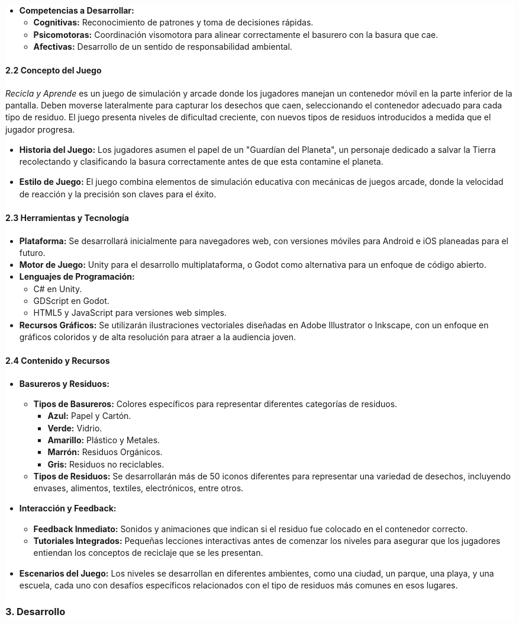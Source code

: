 - **Competencias a Desarrollar:**
  - **Cognitivas:** Reconocimiento de patrones y toma de decisiones rápidas.
  - **Psicomotoras:** Coordinación visomotora para alinear correctamente el basurero con la basura que cae.
  - **Afectivas:** Desarrollo de un sentido de responsabilidad ambiental.

#### **2.2 Concepto del Juego**

*Recicla y Aprende* es un juego de simulación y arcade donde los jugadores manejan un contenedor móvil en la parte inferior de la pantalla. Deben moverse lateralmente para capturar los desechos que caen, seleccionando el contenedor adecuado para cada tipo de residuo. El juego presenta niveles de dificultad creciente, con nuevos tipos de residuos introducidos a medida que el jugador progresa.

- **Historia del Juego:** Los jugadores asumen el papel de un "Guardían del Planeta", un personaje dedicado a salvar la Tierra recolectando y clasificando la basura correctamente antes de que esta contamine el planeta.
  
- **Estilo de Juego:** El juego combina elementos de simulación educativa con mecánicas de juegos arcade, donde la velocidad de reacción y la precisión son claves para el éxito.

#### **2.3 Herramientas y Tecnología**
- **Plataforma:** Se desarrollará inicialmente para navegadores web, con versiones móviles para Android e iOS planeadas para el futuro.
- **Motor de Juego:** Unity para el desarrollo multiplataforma, o Godot como alternativa para un enfoque de código abierto.
- **Lenguajes de Programación:** 
  - C# en Unity.
  - GDScript en Godot.
  - HTML5 y JavaScript para versiones web simples.
- **Recursos Gráficos:** Se utilizarán ilustraciones vectoriales diseñadas en Adobe Illustrator o Inkscape, con un enfoque en gráficos coloridos y de alta resolución para atraer a la audiencia joven.

#### **2.4 Contenido y Recursos**
- **Basureros y Residuos:**
  - **Tipos de Basureros:** Colores específicos para representar diferentes categorías de residuos.
    - **Azul:** Papel y Cartón.
    - **Verde:** Vidrio.
    - **Amarillo:** Plástico y Metales.
    - **Marrón:** Residuos Orgánicos.
    - **Gris:** Residuos no reciclables.
  - **Tipos de Residuos:** Se desarrollarán más de 50 iconos diferentes para representar una variedad de desechos, incluyendo envases, alimentos, textiles, electrónicos, entre otros.
  
- **Interacción y Feedback:**
  - **Feedback Inmediato:** Sonidos y animaciones que indican si el residuo fue colocado en el contenedor correcto.
  - **Tutoriales Integrados:** Pequeñas lecciones interactivas antes de comenzar los niveles para asegurar que los jugadores entiendan los conceptos de reciclaje que se les presentan.
  
- **Escenarios del Juego:** Los niveles se desarrollan en diferentes ambientes, como una ciudad, un parque, una playa, y una escuela, cada uno con desafíos específicos relacionados con el tipo de residuos más comunes en esos lugares.

### **3. Desarrollo**
